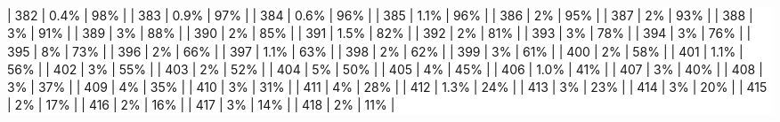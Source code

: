 | 382 | 0.4% | 98% |
| 383 | 0.9% | 97% |
| 384 | 0.6% | 96% |
| 385 | 1.1% | 96% |
| 386 | 2% | 95% |
| 387 | 2% | 93% |
| 388 | 3% | 91% |
| 389 | 3% | 88% |
| 390 | 2% | 85% |
| 391 | 1.5% | 82% |
| 392 | 2% | 81% |
| 393 | 3% | 78% |
| 394 | 3% | 76% |
| 395 | 8% | 73% |
| 396 | 2% | 66% |
| 397 | 1.1% | 63% |
| 398 | 2% | 62% |
| 399 | 3% | 61% |
| 400 | 2% | 58% |
| 401 | 1.1% | 56% |
| 402 | 3% | 55% |
| 403 | 2% | 52% |
| 404 | 5% | 50% |
| 405 | 4% | 45% |
| 406 | 1.0% | 41% |
| 407 | 3% | 40% |
| 408 | 3% | 37% |
| 409 | 4% | 35% |
| 410 | 3% | 31% |
| 411 | 4% | 28% |
| 412 | 1.3% | 24% |
| 413 | 3% | 23% |
| 414 | 3% | 20% |
| 415 | 2% | 17% |
| 416 | 2% | 16% |
| 417 | 3% | 14% |
| 418 | 2% | 11% |
